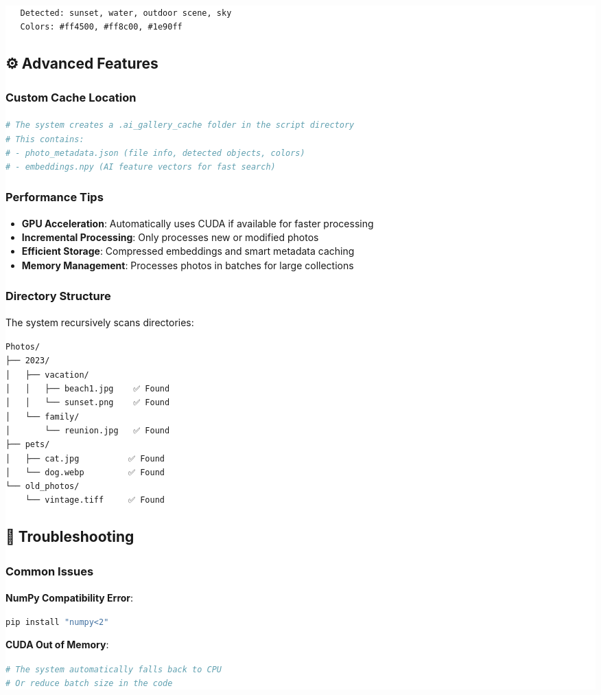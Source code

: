 ```
   Detected: sunset, water, outdoor scene, sky
   Colors: #ff4500, #ff8c00, #1e90ff
```

## ⚙️ Advanced Features

### Custom Cache Location
```bash
# The system creates a .ai_gallery_cache folder in the script directory
# This contains:
# - photo_metadata.json (file info, detected objects, colors)
# - embeddings.npy (AI feature vectors for fast search)
```

### Performance Tips

- **GPU Acceleration**: Automatically uses CUDA if available for faster processing
- **Incremental Processing**: Only processes new or modified photos
- **Efficient Storage**: Compressed embeddings and smart metadata caching
- **Memory Management**: Processes photos in batches for large collections

### Directory Structure

The system recursively scans directories:
```
Photos/
├── 2023/
│   ├── vacation/
│   │   ├── beach1.jpg    ✅ Found
│   │   └── sunset.png    ✅ Found
│   └── family/
│       └── reunion.jpg   ✅ Found
├── pets/
│   ├── cat.jpg          ✅ Found
│   └── dog.webp         ✅ Found
└── old_photos/
    └── vintage.tiff     ✅ Found
```

## 🐛 Troubleshooting

### Common Issues

**NumPy Compatibility Error**:
```bash
pip install "numpy<2"
```

**CUDA Out of Memory**:
```bash
# The system automatically falls back to CPU
# Or reduce batch size in the code
```

